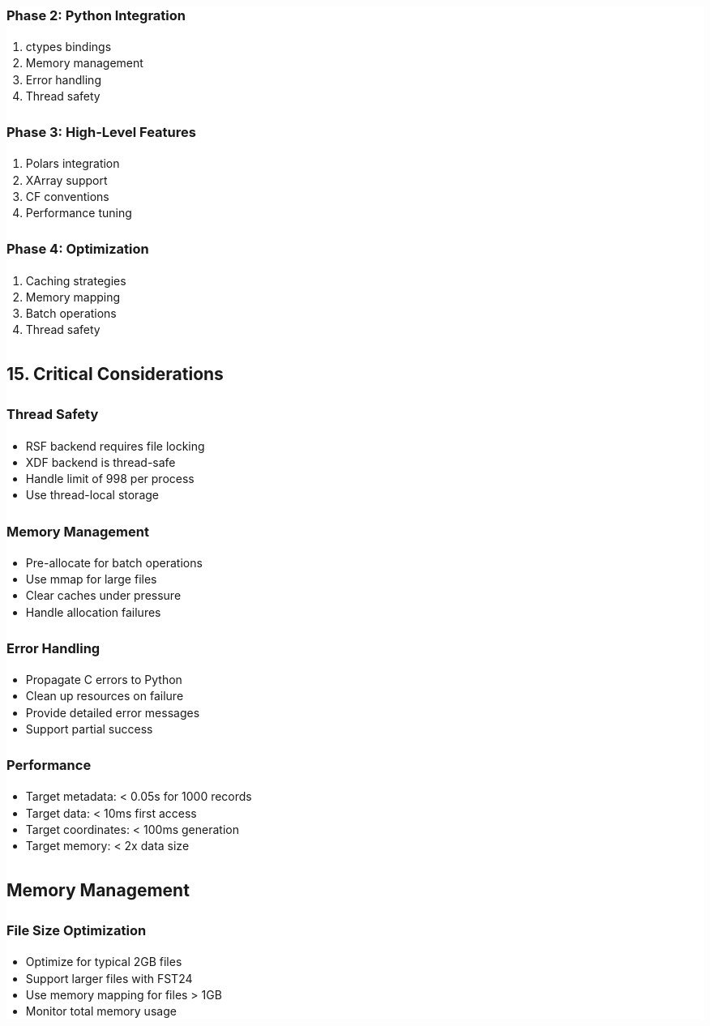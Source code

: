 ### Phase 2: Python Integration
1. ctypes bindings
2. Memory management
3. Error handling
4. Thread safety

### Phase 3: High-Level Features
1. Polars integration
2. XArray support
3. CF conventions
4. Performance tuning

### Phase 4: Optimization
1. Caching strategies
2. Memory mapping
3. Batch operations
4. Thread safety

## 15. Critical Considerations

### Thread Safety
- RSF backend requires file locking
- XDF backend is thread-safe
- Handle limit of 998 per process
- Use thread-local storage

### Memory Management
- Pre-allocate for batch operations
- Use mmap for large files
- Clear caches under pressure
- Handle allocation failures

### Error Handling
- Propagate C errors to Python
- Clean up resources on failure
- Provide detailed error messages
- Support partial success

### Performance
- Target metadata: < 0.05s for 1000 records
- Target data: < 10ms first access
- Target coordinates: < 100ms generation
- Target memory: < 2x data size

## Memory Management

### File Size Optimization
- Optimize for typical 2GB files
- Support larger files with FST24
- Use memory mapping for files > 1GB
- Monitor total memory usage

